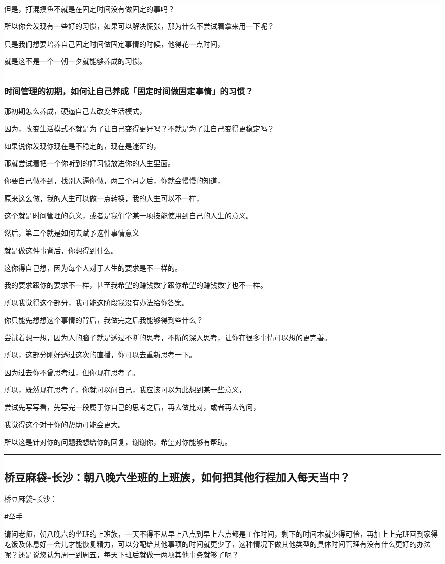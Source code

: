 但是，打混摸鱼不就是在固定时间没有做固定的事吗？

所以你会发现有一些好的习惯，如果可以解决慌张，那为什么不尝试着拿来用一下呢？

只是我们想要培养自己固定时间做固定事情的时候，他得花一点时间，

就是这不是一个一朝一夕就能够养成的习惯。

* * *

### 时间管理的初期，如何让自己养成「固定时间做固定事情」的习惯？

那初期怎么养成，硬逼自己去改变生活模式，

因为，改变生活模式不就是为了让自己变得更好吗？不就是为了让自己变得更稳定吗？

如果说你发现你现在是不稳定的，现在是迷茫的，

那就尝试着把一个你听到的好习惯放进你的人生里面。

你要自己做不到，找别人逼你做，两三个月之后，你就会慢慢的知道，

原来这么做，我的人生可以做一点转换，我的人生可以不一样，

这个就是时间管理的意义，或者是我们学某一项技能使用到自己的人生的意义。

然后，第二个就是如何去赋予这件事情意义

就是做这件事背后，你想得到什么。

这你得自己想，因为每个人对于人生的要求是不一样的。

我的要求跟你的要求不一样，甚至我希望的赚钱数字跟你希望的赚钱数字也不一样。

所以我觉得这个部分，我可能这阶段我没有办法给你答案。

你只能先想想这个事情的背后，我做完之后我能够得到些什么？

尝试着想一想，因为人的脑子就是透过不断的思考，不断的深入思考，让你在很多事情可以想的更完善。

所以，这部分刚好透过这次的直播，你可以去重新思考一下。

因为过去你不曾思考过，但你现在思考了。

所以，既然现在思考了，你就可以问自己，我应该可以为此想到某一些意义，

尝试先写写看，先写完一段属于你自己的思考之后，再去做比对，或者再去询问，

我觉得这个对于你的帮助可能会更大。

所以这是针对你的问题我想给你的回复，谢谢你，希望对你能够有帮助。

* * *

## 桥豆麻袋-长沙：朝八晚六坐班的上班族，如何把其他行程加入每天当中？

桥豆麻袋-长沙：

#举手

请问老师，朝八晚六的坐班的上班族，一天不得不从早上八点到早上六点都是工作时间，剩下的时间本就少得可怜，再加上上完班回到家得吃饭及休息好一会儿才能恢复精力，可以分配给其他事项的时间就更少了，这种情况下做其他类型的具体时间管理有没有什么更好的办法呢？还是说您认为周一到周五，每天下班后就做一两项其他事务就够了呢？
